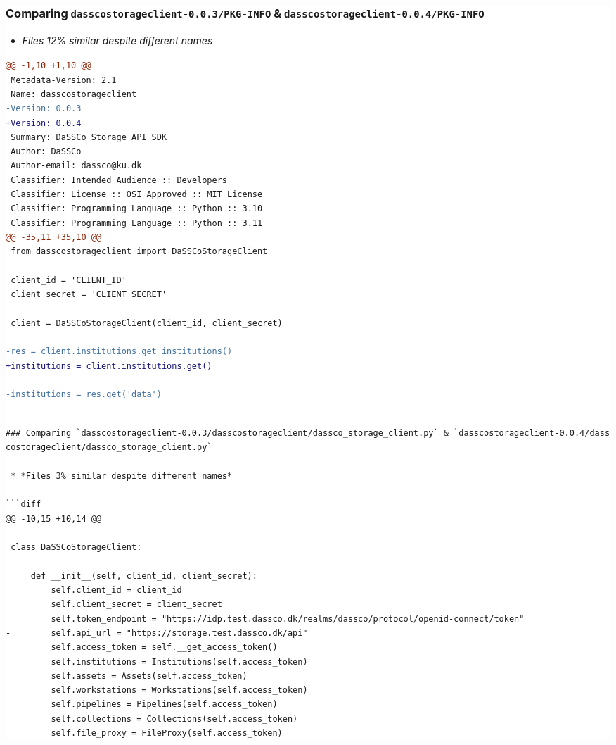 
### Comparing `dasscostorageclient-0.0.3/PKG-INFO` & `dasscostorageclient-0.0.4/PKG-INFO`

 * *Files 12% similar despite different names*

```diff
@@ -1,10 +1,10 @@
 Metadata-Version: 2.1
 Name: dasscostorageclient
-Version: 0.0.3
+Version: 0.0.4
 Summary: DaSSCo Storage API SDK
 Author: DaSSCo
 Author-email: dassco@ku.dk
 Classifier: Intended Audience :: Developers
 Classifier: License :: OSI Approved :: MIT License
 Classifier: Programming Language :: Python :: 3.10
 Classifier: Programming Language :: Python :: 3.11
@@ -35,11 +35,10 @@
 from dasscostorageclient import DaSSCoStorageClient
 
 client_id = 'CLIENT_ID'
 client_secret = 'CLIENT_SECRET'
 
 client = DaSSCoStorageClient(client_id, client_secret)
 
-res = client.institutions.get_institutions()
+institutions = client.institutions.get()
 
-institutions = res.get('data')
 ```
```

### Comparing `dasscostorageclient-0.0.3/dasscostorageclient/dassco_storage_client.py` & `dasscostorageclient-0.0.4/dasscostorageclient/dassco_storage_client.py`

 * *Files 3% similar despite different names*

```diff
@@ -10,15 +10,14 @@
 
 class DaSSCoStorageClient:
 
     def __init__(self, client_id, client_secret):
         self.client_id = client_id
         self.client_secret = client_secret
         self.token_endpoint = "https://idp.test.dassco.dk/realms/dassco/protocol/openid-connect/token"
-        self.api_url = "https://storage.test.dassco.dk/api"
         self.access_token = self.__get_access_token()
         self.institutions = Institutions(self.access_token)
         self.assets = Assets(self.access_token)
         self.workstations = Workstations(self.access_token)
         self.pipelines = Pipelines(self.access_token)
         self.collections = Collections(self.access_token)
         self.file_proxy = FileProxy(self.access_token)
```
